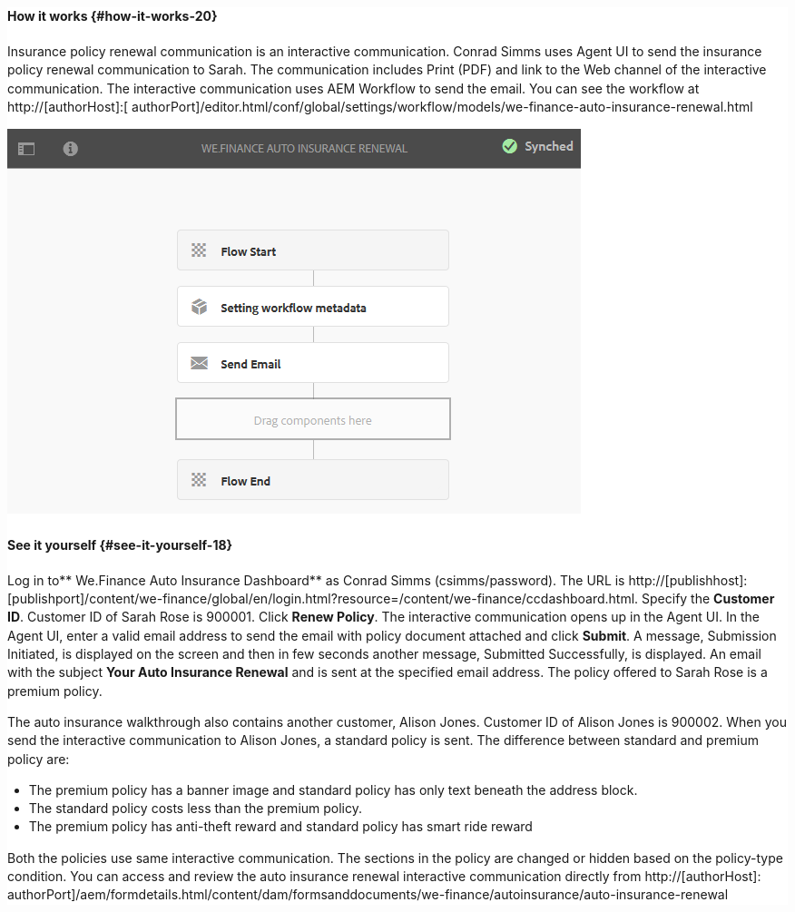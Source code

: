 
#### How it works {#how-it-works-20}

Insurance policy renewal communication is an interactive communication. Conrad Simms uses Agent UI to send the insurance policy renewal communication to Sarah. The communication includes Print (PDF) and link to the Web channel of the interactive communication. The interactive communication uses AEM Workflow to send the email. You can see the workflow at http://[authorHost]:[ authorPort]/editor.html/conf/global/settings/workflow/models/we-finance-auto-insurance-renewal.html

![](assets/auto-insurance-workflow.png) 

#### See it yourself  {#see-it-yourself-18}

Log in to** We.Finance Auto Insurance Dashboard** as Conrad Simms (csimms/password). The URL is http://[publishhost]:[publishport]/content/we-finance/global/en/login.html?resource=/content/we-finance/ccdashboard.html. Specify the **Customer ID**. Customer ID of Sarah Rose is 900001. Click **Renew Policy**. The interactive communication opens up in the Agent UI. In the Agent UI, enter a valid email address to send the email with policy document attached and click **Submit**. A message, Submission Initiated, is displayed on the screen and then in few seconds another message, Submitted Successfully, is displayed. An email with the subject **Your Auto Insurance Renewal** and is sent at the specified email address. The policy offered to Sarah Rose is a premium policy.

The auto insurance walkthrough also contains another customer, Alison Jones. Customer ID of Alison Jones is 900002. When you send the interactive communication to Alison Jones, a standard policy is sent. The difference between standard and premium policy are:

* The premium policy has a banner image and standard policy has only text beneath the address block.
* The standard policy costs less than the premium policy.
* The premium policy has anti-theft reward and standard policy has smart ride reward

Both the policies use same interactive communication. The sections in the policy are changed or hidden based on the policy-type condition. You can access and review the auto insurance renewal interactive communication directly from http://[authorHost]: authorPort]/aem/formdetails.html/content/dam/formsanddocuments/we-finance/autoinsurance/auto-insurance-renewal
